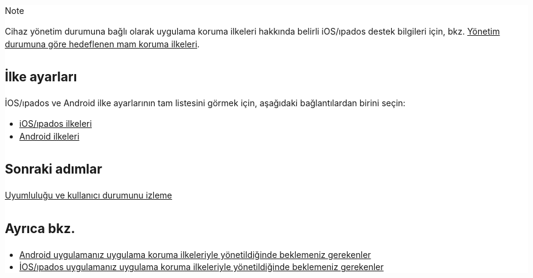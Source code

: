 > [!NOTE]
> Cihaz yönetim durumuna bağlı olarak uygulama koruma ilkeleri hakkında belirli iOS/ıpados destek bilgileri için, bkz. [Yönetim durumuna göre hedeflenen mam koruma ilkeleri](../fundamentals/whats-new-archive.md#mam-protection-policies-targeted-based-on-management-state).

## <a name="policy-settings"></a>İlke ayarları
İOS/ıpados ve Android ilke ayarlarının tam listesini görmek için, aşağıdaki bağlantılardan birini seçin:

- [iOS/ıpados ilkeleri](app-protection-policy-settings-ios.md)
- [Android ilkeleri](app-protection-policy-settings-android.md)

## <a name="next-steps"></a>Sonraki adımlar
[Uyumluluğu ve kullanıcı durumunu izleme](app-protection-policies-monitor.md)

## <a name="see-also"></a>Ayrıca bkz.
* [Android uygulamanız uygulama koruma ilkeleriyle yönetildiğinde beklemeniz gerekenler](../fundamentals/end-user-mam-apps-android.md)
* [İOS/ıpados uygulamanız uygulama koruma ilkeleriyle yönetildiğinde beklemeniz gerekenler](../fundamentals/end-user-mam-apps-ios.md)
